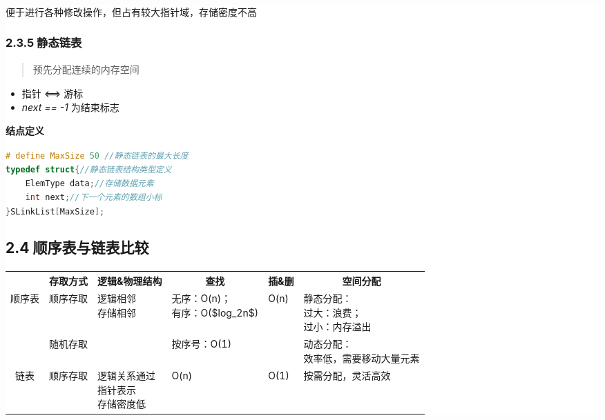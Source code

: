 便于进行各种修改操作，但占有较大指针域，存储密度不高 

### 2.3.5 静态链表
> 预先分配连续的内存空间

- 指针 <==> 游标
- *next == -1* 为结束标志

**结点定义**
```cpp
# define MaxSize 50 //静态链表的最大长度
typedef struct{//静态链表结构类型定义
	ElemType data;//存储数据元素
	int next;//下一个元素的数组小标
}SLinkList[MaxSize];
```

<div STYLE="page-break-after: always;"></div>

## 2.4 顺序表与链表比较

<table>
  <tr>
    <th></th>
    <th>存取方式</th>
    <th>逻辑&物理结构</th>
	 <th>查找</th>
	 <th>插&删</th>
	 <th>空间分配</th>
  </tr>
  <tr display="table-cell">
    <td align="center" rowspan="2">顺序表</td>
    <td>顺序存取</td>
    <td rowspan="2">逻辑相邻<br>存储相邻</td>
	<td>无序：O(n)；<br/> 有序：O($log_2n$)</td>
	<td rowspan="2"> O(n) </td>
	 <td>静态分配：<br/>过大：浪费；<br/>过小：内存溢出</td>
  </tr>
  <tr>
    <td>随机存取</td>
    <td>按序号：O(1)</td>
    <td>动态分配：<br/>效率低，需要移动大量元素</td>
  </tr>

 <tr display="table-cell">
    <td align="center" rowspan="2">链表</td>
    <td rowspan="2">顺序存取</td>
    <td rowspan="2">逻辑关系通过<br/>指针表示<br/>存储密度低</td>
	<td rowspan="2">O(n)</td>
	<td rowspan="2"> O(1) </td>
	 <td rowspan="2">按需分配，灵活高效</td>
  </tr>
  <tr>
  </tr>
</table>
